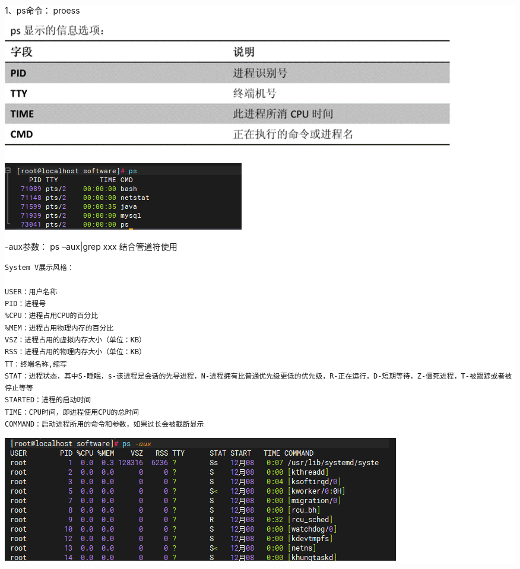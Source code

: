 1、ps命令：   proess

![image-20221209172412180](img/image-20221209172412180.png)

![image-20221209172352111](img/image-20221209172352111.png)

-aux参数： ps –aux|grep xxx  结合管道符使用

```
System V展示风格：

USER：用户名称
PID：进程号
%CPU：进程占用CPU的百分比
%MEM：进程占用物理内存的百分比
VSZ：进程占用的虚拟内存大小（单位：KB）
RSS：进程占用的物理内存大小（单位：KB）
TT：终端名称,缩写
STAT：进程状态，其中S-睡眠，s-该进程是会话的先导进程，N-进程拥有比普通优先级更低的优先级，R-正在运行，D-短期等待，Z-僵死进程，T-被跟踪或者被停止等等
STARTED：进程的启动时间
TIME：CPU时间，即进程使用CPU的总时间
COMMAND：启动进程所用的命令和参数，如果过长会被截断显示
```

![image-20221209173408216](img/image-20221209173408216.png)
